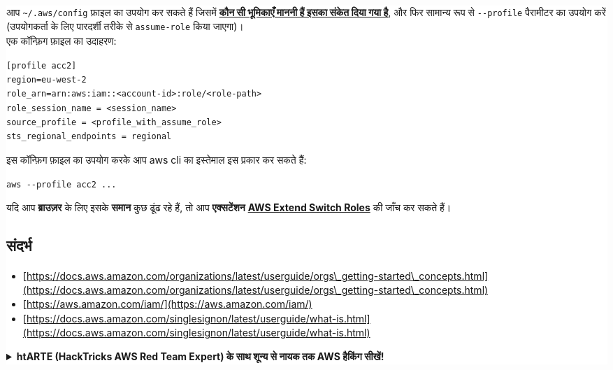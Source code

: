 आप `~/.aws/config` फ़ाइल का उपयोग कर सकते हैं जिसमें [**कौन सी भूमिकाएँ माननी हैं इसका संकेत दिया गया है**](https://docs.aws.amazon.com/cli/latest/userguide/cli-configure-role.html), और फिर सामान्य रूप से `--profile` पैरामीटर का उपयोग करें (उपयोगकर्ता के लिए पारदर्शी तरीके से `assume-role` किया जाएगा)।\
एक कॉन्फ़िग फ़ाइल का उदाहरण:
```
[profile acc2]
region=eu-west-2
role_arn=arn:aws:iam::<account-id>:role/<role-path>
role_session_name = <session_name>
source_profile = <profile_with_assume_role>
sts_regional_endpoints = regional
```
इस कॉन्फ़िग फ़ाइल का उपयोग करके आप aws cli का इस्तेमाल इस प्रकार कर सकते हैं:
```
aws --profile acc2 ...
```
यदि आप **ब्राउज़र** के लिए इसके **समान** कुछ ढूंढ रहे हैं, तो आप **एक्सटेंशन** [**AWS Extend Switch Roles**](https://chrome.google.com/webstore/detail/aws-extend-switch-roles/jpmkfafbacpgapdghgdpembnojdlgkdl?hl=en) की जाँच कर सकते हैं।

## संदर्भ

* [https://docs.aws.amazon.com/organizations/latest/userguide/orgs\_getting-started\_concepts.html](https://docs.aws.amazon.com/organizations/latest/userguide/orgs\_getting-started\_concepts.html)
* [https://aws.amazon.com/iam/](https://aws.amazon.com/iam/)
* [https://docs.aws.amazon.com/singlesignon/latest/userguide/what-is.html](https://docs.aws.amazon.com/singlesignon/latest/userguide/what-is.html)

<details><summary><strong>htARTE (HackTricks AWS Red Team Expert) के साथ शून्य से नायक तक AWS हैकिंग सीखें</strong></a><strong>!</strong></summary></details>

